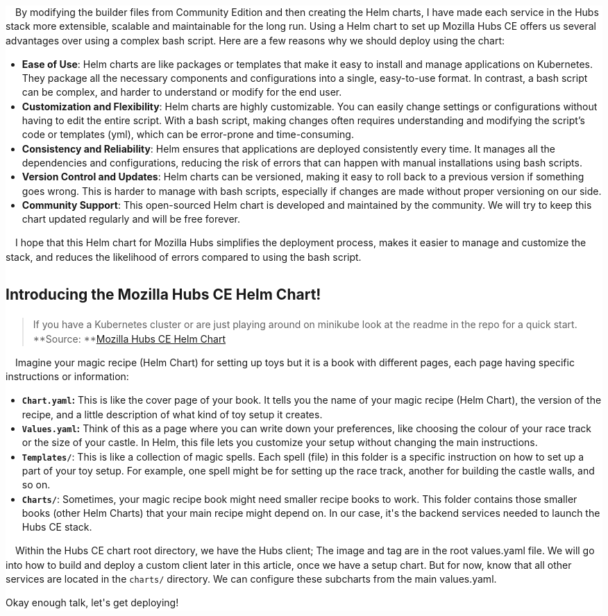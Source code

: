  By modifying the builder files from Community Edition and then creating the Helm charts, I have made each service in the Hubs stack more extensible, scalable and maintainable for the long run. Using a Helm chart to set up Mozilla Hubs CE offers us several advantages over using a complex bash script. Here are a few reasons why we should deploy using the chart:

- **Ease of Use**: Helm charts are like packages or templates that make it easy to install and manage applications on Kubernetes. They package all the necessary components and configurations into a single, easy-to-use format. In contrast, a bash script can be complex, and harder to understand or modify for the end user.
- **Customization and Flexibility**: Helm charts are highly customizable. You can easily change settings or configurations without having to edit the entire script. With a bash script, making changes often requires understanding and modifying the script’s code or templates (yml), which can be error-prone and time-consuming.
- **Consistency and Reliability**: Helm ensures that applications are deployed consistently every time. It manages all the dependencies and configurations, reducing the risk of errors that can happen with manual installations using bash scripts.
- **Version Control and Updates**: Helm charts can be versioned, making it easy to roll back to a previous version if something goes wrong. This is harder to manage with bash scripts, especially if changes are made without proper versioning on our side.
- **Community Support**: This open-sourced Helm chart is developed and maintained by the community. We will try to keep this chart updated regularly and will be free forever.

 I hope that this Helm chart for Mozilla Hubs simplifies the deployment process, makes it easier to manage and customize the stack, and reduces the likelihood of errors compared to using the bash script.

## **Introducing the Mozilla Hubs CE Helm Chart!**

> If you have a Kubernetes cluster or are just playing around on minikube look at the readme in the repo for a quick start. 
> **Source: **[Mozilla Hubs CE Helm Chart](https://github.com/hubs-community/mozilla-hubs-ce-chart)

 Imagine your magic recipe (Helm Chart) for setting up toys but it is a book with different pages, each page having specific instructions or information:

- **`Chart.yaml`:** This is like the cover page of your book. It tells you the name of your magic recipe (Helm Chart), the version of the recipe, and a little description of what kind of toy setup it creates.
- **`Values.yaml`:** Think of this as a page where you can write down your preferences, like choosing the colour of your race track or the size of your castle. In Helm, this file lets you customize your setup without changing the main instructions.
- **`Templates/`**: This is like a collection of magic spells. Each spell (file) in this folder is a specific instruction on how to set up a part of your toy setup. For example, one spell might be for setting up the race track, another for building the castle walls, and so on.
- **`Charts/`**: Sometimes, your magic recipe book might need smaller recipe books to work. This folder contains those smaller books (other Helm Charts) that your main recipe might depend on. In our case, it's the backend services needed to launch the Hubs CE stack.

 Within the Hubs CE chart root directory, we have the Hubs client; The image and tag are in the root values.yaml file. We will go into how to build and deploy a custom client later in this article, once we have a setup chart. But for now, know that all other services are located in the `charts/` directory. We can configure these subcharts from the main values.yaml.

Okay enough talk, let's get deploying!
